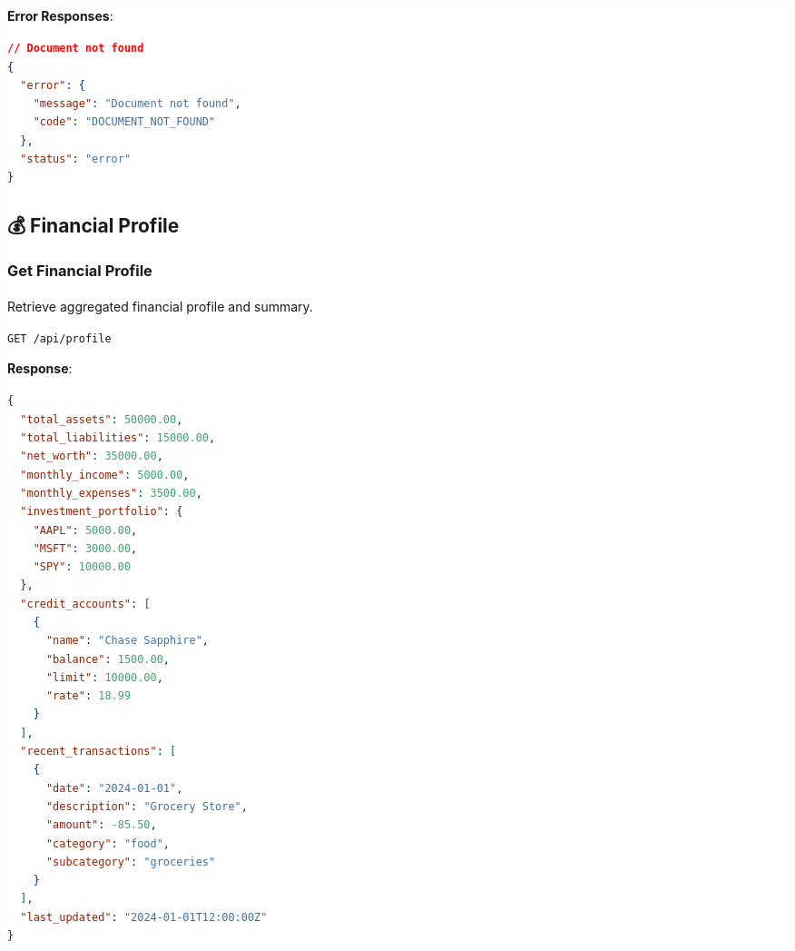 **Error Responses**:
```json
// Document not found
{
  "error": {
    "message": "Document not found",
    "code": "DOCUMENT_NOT_FOUND"
  },
  "status": "error"
}
```

## 💰 Financial Profile

### Get Financial Profile
Retrieve aggregated financial profile and summary.

```http
GET /api/profile
```

**Response**:
```json
{
  "total_assets": 50000.00,
  "total_liabilities": 15000.00,
  "net_worth": 35000.00,
  "monthly_income": 5000.00,
  "monthly_expenses": 3500.00,
  "investment_portfolio": {
    "AAPL": 5000.00,
    "MSFT": 3000.00,
    "SPY": 10000.00
  },
  "credit_accounts": [
    {
      "name": "Chase Sapphire",
      "balance": 1500.00,
      "limit": 10000.00,
      "rate": 18.99
    }
  ],
  "recent_transactions": [
    {
      "date": "2024-01-01",
      "description": "Grocery Store",
      "amount": -85.50,
      "category": "food",
      "subcategory": "groceries"
    }
  ],
  "last_updated": "2024-01-01T12:00:00Z"
}
```
